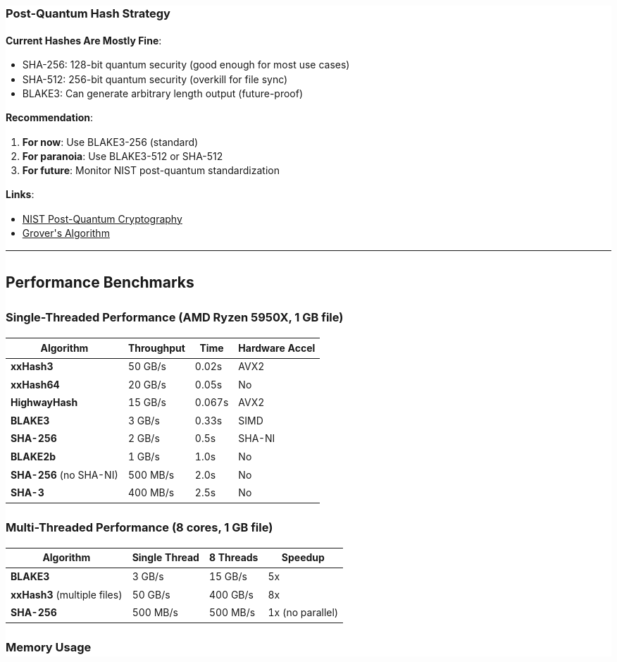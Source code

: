 ### Post-Quantum Hash Strategy

**Current Hashes Are Mostly Fine**:
- SHA-256: 128-bit quantum security (good enough for most use cases)
- SHA-512: 256-bit quantum security (overkill for file sync)
- BLAKE3: Can generate arbitrary length output (future-proof)

**Recommendation**:
1. **For now**: Use BLAKE3-256 (standard)
2. **For paranoia**: Use BLAKE3-512 or SHA-512
3. **For future**: Monitor NIST post-quantum standardization

**Links**:
- [NIST Post-Quantum Cryptography](https://csrc.nist.gov/projects/post-quantum-cryptography)
- [Grover's Algorithm](https://en.wikipedia.org/wiki/Grover%27s_algorithm)

---

## Performance Benchmarks

### Single-Threaded Performance (AMD Ryzen 5950X, 1 GB file)

| Algorithm | Throughput | Time | Hardware Accel |
|-----------|------------|------|----------------|
| **xxHash3** | 50 GB/s | 0.02s | AVX2 |
| **xxHash64** | 20 GB/s | 0.05s | No |
| **HighwayHash** | 15 GB/s | 0.067s | AVX2 |
| **BLAKE3** | 3 GB/s | 0.33s | SIMD |
| **SHA-256** | 2 GB/s | 0.5s | SHA-NI |
| **BLAKE2b** | 1 GB/s | 1.0s | No |
| **SHA-256** (no SHA-NI) | 500 MB/s | 2.0s | No |
| **SHA-3** | 400 MB/s | 2.5s | No |

### Multi-Threaded Performance (8 cores, 1 GB file)

| Algorithm | Single Thread | 8 Threads | Speedup |
|-----------|---------------|-----------|---------|
| **BLAKE3** | 3 GB/s | 15 GB/s | 5x |
| **xxHash3** (multiple files) | 50 GB/s | 400 GB/s | 8x |
| **SHA-256** | 500 MB/s | 500 MB/s | 1x (no parallel) |

### Memory Usage

